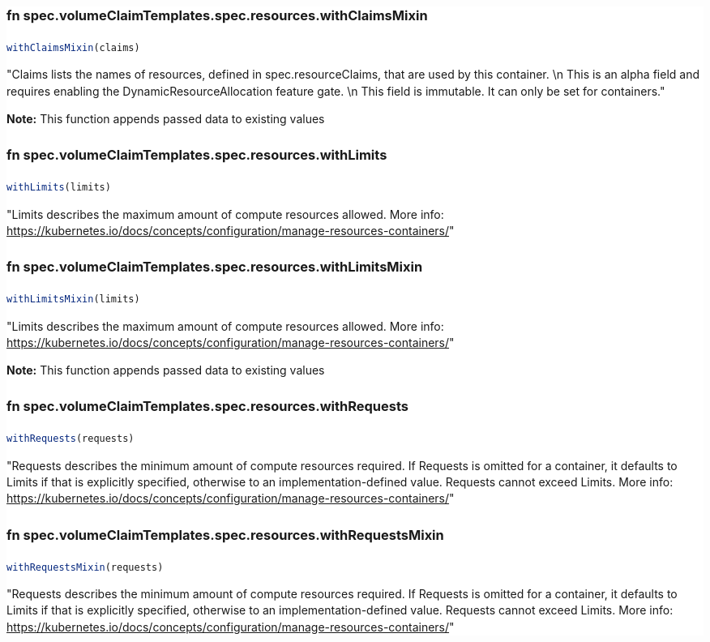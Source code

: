 ### fn spec.volumeClaimTemplates.spec.resources.withClaimsMixin

```ts
withClaimsMixin(claims)
```

"Claims lists the names of resources, defined in spec.resourceClaims, that are used by this container. \n This is an alpha field and requires enabling the DynamicResourceAllocation feature gate. \n This field is immutable. It can only be set for containers."

**Note:** This function appends passed data to existing values

### fn spec.volumeClaimTemplates.spec.resources.withLimits

```ts
withLimits(limits)
```

"Limits describes the maximum amount of compute resources allowed. More info: https://kubernetes.io/docs/concepts/configuration/manage-resources-containers/"

### fn spec.volumeClaimTemplates.spec.resources.withLimitsMixin

```ts
withLimitsMixin(limits)
```

"Limits describes the maximum amount of compute resources allowed. More info: https://kubernetes.io/docs/concepts/configuration/manage-resources-containers/"

**Note:** This function appends passed data to existing values

### fn spec.volumeClaimTemplates.spec.resources.withRequests

```ts
withRequests(requests)
```

"Requests describes the minimum amount of compute resources required. If Requests is omitted for a container, it defaults to Limits if that is explicitly specified, otherwise to an implementation-defined value. Requests cannot exceed Limits. More info: https://kubernetes.io/docs/concepts/configuration/manage-resources-containers/"

### fn spec.volumeClaimTemplates.spec.resources.withRequestsMixin

```ts
withRequestsMixin(requests)
```

"Requests describes the minimum amount of compute resources required. If Requests is omitted for a container, it defaults to Limits if that is explicitly specified, otherwise to an implementation-defined value. Requests cannot exceed Limits. More info: https://kubernetes.io/docs/concepts/configuration/manage-resources-containers/"
